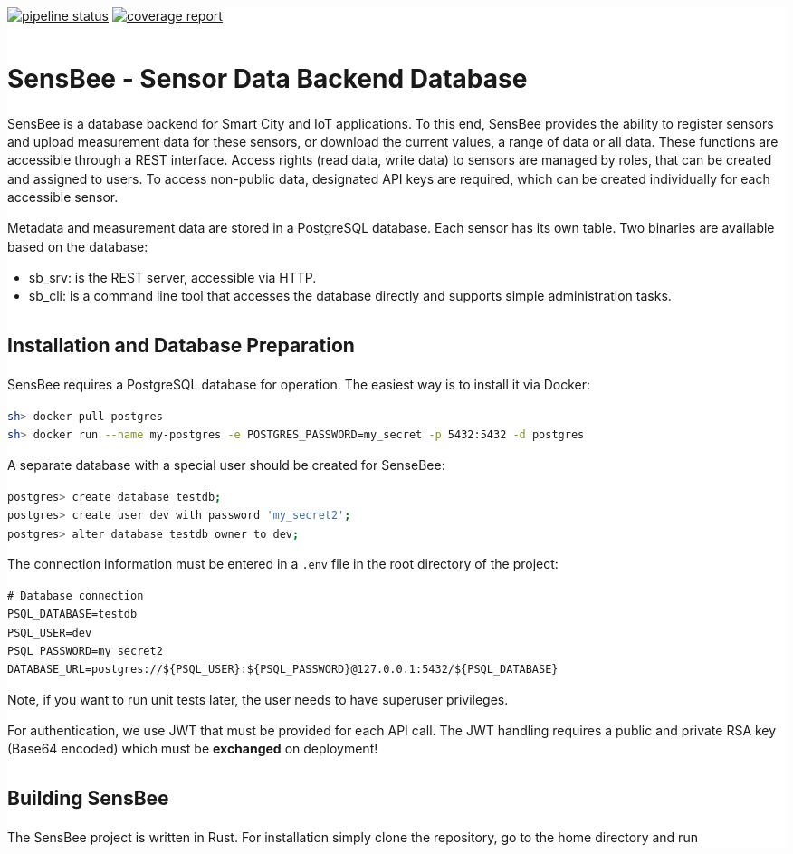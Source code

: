 [![pipeline status](https://dbgit.prakinf.tu-ilmenau.de/code/sensbee/badges/main/pipeline.svg)](https://dbgit.prakinf.tu-ilmenau.de/code/sensbee/-/commits/main) [![coverage report](https://dbgit.prakinf.tu-ilmenau.de/code/sensbee/badges/main/coverage.svg)](https://dbgit.prakinf.tu-ilmenau.de/code/sensbee/-/commits/main)

# SensBee - Sensor Data Backend Database

SensBee is a database backend for Smart City and IoT applications. To this end, SensBee provides the ability to register sensors and upload measurement data for these sensors, or download the current values, a range of data or all data. These functions are accessible through a REST interface.
Access rights (read data, write data) to sensors are managed by roles, that can be created and assigned to users. To access non-public data, designated API keys are required, which can be created individually for each accessible sensor.

Metadata and measurement data are stored in a PostgreSQL database. Each sensor has its own table. Two binaries are available based on the database:
 * sb_srv: is the REST server, accessible via HTTP.
 * sb_cli: is a command line tool that accesses the database directly and supports simple administration tasks.

## Installation and Database Preparation

SensBee requires a PostgreSQL database for operation. The easiest way is to install it via Docker:

```sh
sh> docker pull postgres
sh> docker run --name my-postgres -e POSTGRES_PASSWORD=my_secret -p 5432:5432 -d postgres
```

A separate database with a special user should be created for SenseBee:

```sh
postgres> create database testdb;
postgres> create user dev with password 'my_secret2';
postgres> alter database testdb owner to dev;
```

The connection information must be entered in a `.env` file in the root directory of the project:

```
# Database connection
PSQL_DATABASE=testdb
PSQL_USER=dev
PSQL_PASSWORD=my_secret2
DATABASE_URL=postgres://${PSQL_USER}:${PSQL_PASSWORD}@127.0.0.1:5432/${PSQL_DATABASE}
```

Note, if you want to run unit tests later, the user needs to have superuser privileges.

For authentication, we use JWT that must be provided for each API call. The JWT handling requires a public and private RSA key (Base64 encoded) which must be **exchanged** on deployment!

## Building SensBee

The SensBee project is written in Rust. For installation simply clone the repository, go to the home directory and run
